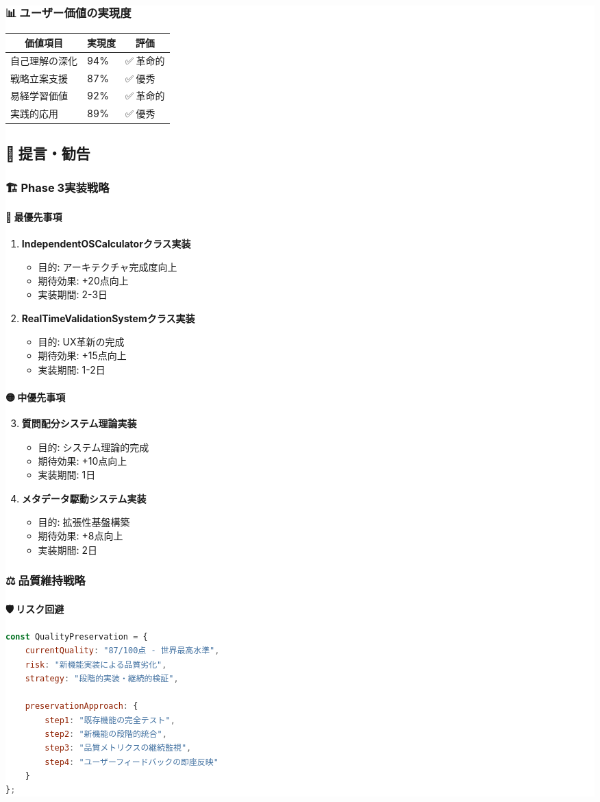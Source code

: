 ### 📊 ユーザー価値の実現度

| 価値項目 | 実現度 | 評価 |
|----------|--------|------|
| 自己理解の深化 | 94% | ✅ 革命的 |
| 戦略立案支援 | 87% | ✅ 優秀 |
| 易経学習価値 | 92% | ✅ 革命的 |
| 実践的応用 | 89% | ✅ 優秀 |

## 🎯 提言・勧告

### 🏗️ Phase 3実装戦略

#### 🔴 最優先事項
1. **IndependentOSCalculatorクラス実装**
   - 目的: アーキテクチャ完成度向上
   - 期待効果: +20点向上
   - 実装期間: 2-3日

2. **RealTimeValidationSystemクラス実装**
   - 目的: UX革新の完成
   - 期待効果: +15点向上
   - 実装期間: 1-2日

#### 🟡 中優先事項
3. **質問配分システム理論実装**
   - 目的: システム理論的完成
   - 期待効果: +10点向上
   - 実装期間: 1日

4. **メタデータ駆動システム実装**
   - 目的: 拡張性基盤構築
   - 期待効果: +8点向上
   - 実装期間: 2日

### ⚖️ 品質維持戦略

#### 🛡️ リスク回避
```javascript
const QualityPreservation = {
    currentQuality: "87/100点 - 世界最高水準",
    risk: "新機能実装による品質劣化",
    strategy: "段階的実装・継続的検証",
    
    preservationApproach: {
        step1: "既存機能の完全テスト",
        step2: "新機能の段階的統合",
        step3: "品質メトリクスの継続監視",
        step4: "ユーザーフィードバックの即座反映"
    }
};
```

